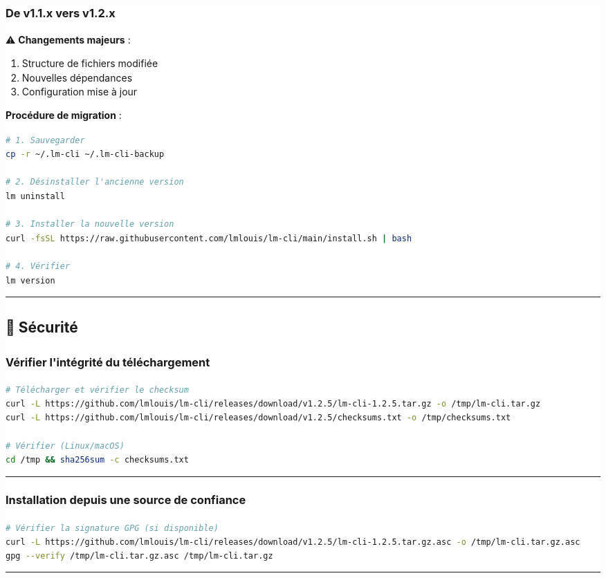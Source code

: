 
### De v1.1.x vers v1.2.x

⚠️ **Changements majeurs** :

1. Structure de fichiers modifiée
2. Nouvelles dépendances
3. Configuration mise à jour

**Procédure de migration** :
```bash
# 1. Sauvegarder
cp -r ~/.lm-cli ~/.lm-cli-backup

# 2. Désinstaller l'ancienne version
lm uninstall

# 3. Installer la nouvelle version
curl -fsSL https://raw.githubusercontent.com/lmlouis/lm-cli/main/install.sh | bash

# 4. Vérifier
lm version
```

---

## 🔐 Sécurité

### Vérifier l'intégrité du téléchargement

```bash
# Télécharger et vérifier le checksum
curl -L https://github.com/lmlouis/lm-cli/releases/download/v1.2.5/lm-cli-1.2.5.tar.gz -o /tmp/lm-cli.tar.gz
curl -L https://github.com/lmlouis/lm-cli/releases/download/v1.2.5/checksums.txt -o /tmp/checksums.txt

# Vérifier (Linux/macOS)
cd /tmp && sha256sum -c checksums.txt
```

---

### Installation depuis une source de confiance

```bash
# Vérifier la signature GPG (si disponible)
curl -L https://github.com/lmlouis/lm-cli/releases/download/v1.2.5/lm-cli-1.2.5.tar.gz.asc -o /tmp/lm-cli.tar.gz.asc
gpg --verify /tmp/lm-cli.tar.gz.asc /tmp/lm-cli.tar.gz
```

---
